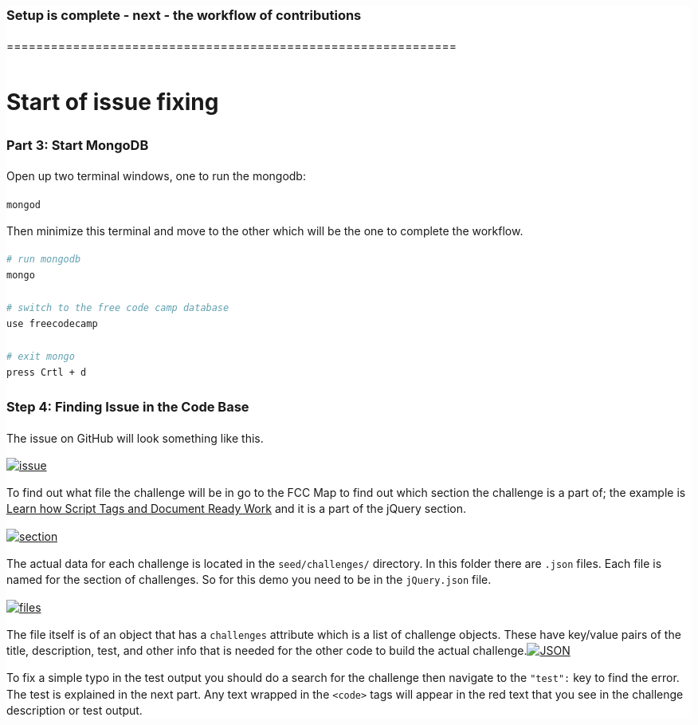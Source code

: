 ### Setup is complete - next - the workflow of contributions
=============================================================

# Start of issue fixing

### Part 3: Start MongoDB

Open up two terminal windows, one to run the mongodb:

```bash
mongod
```

Then minimize this terminal and move to the other which will be the one to complete the workflow.

```bash
# run mongodb
mongo

# switch to the free code camp database
use freecodecamp

# exit mongo
press Crtl + d
```
### Step 4: Finding Issue in the Code Base

The issue on GitHub will look something like this.

<a href="https://natacseanc.files.wordpress.com/2015/09/issue1.png"><img class="alignnone wp-image-161" src="https://natacseanc.files.wordpress.com/2015/09/issue1.png?w=300" alt="issue" width="456" height="205" /></a>


To find out what file the challenge will be in go to the FCC Map to find out which section the challenge is a part of; the example is [Learn how Script Tags and Document Ready Work](http://freecodecamp.com/challenges/learn-how-script-tags-and-document-ready-work) and it is a part of the jQuery section.

<a href="https://natacseanc.files.wordpress.com/2015/09/section.png"><img class="alignnone size-medium wp-image-164" src="https://natacseanc.files.wordpress.com/2015/09/section.png?w=300" alt="section" width="300" height="262" /></a>

The actual data for each challenge is located in the `seed/challenges/` directory. In this folder there are `.json` files. Each file is named for the section of challenges. So for this demo you need to be in the `jQuery.json` file.

<a href="https://natacseanc.files.wordpress.com/2015/09/files.png"><img src="https://natacseanc.files.wordpress.com/2015/09/files.png?w=287" alt="files" width="287" height="300" class="alignnone size-medium wp-image-171" /></a>

The file itself is of an object that has a `challenges` attribute which is a list of challenge objects. These have key/value pairs of the title, description, test, and other info that is needed for the other code to build the actual challenge.<a href="https://natacseanc.files.wordpress.com/2015/09/json1.png"><img class="alignnone size-large wp-image-159" src="https://natacseanc.files.wordpress.com/2015/09/json1.png?w=809" alt="JSON" width="809" height="665" /></a>


To fix a simple typo in the test output you should do a search for the challenge then navigate to the `"test":` key to find the error. The test is explained in the next part. Any text wrapped in the `<code>` tags will appear in the red text that you see in the challenge description or test output.
